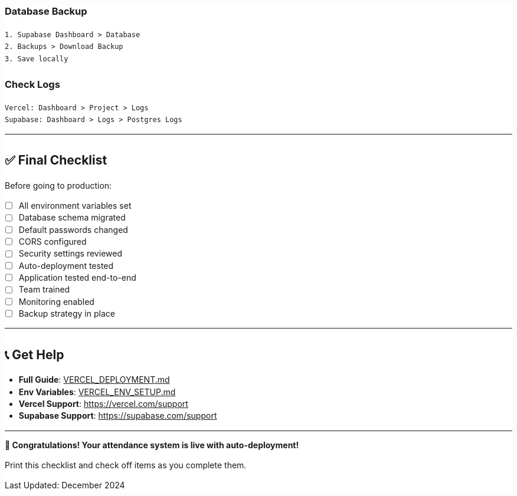 ### Database Backup
```
1. Supabase Dashboard > Database
2. Backups > Download Backup
3. Save locally
```

### Check Logs
```
Vercel: Dashboard > Project > Logs
Supabase: Dashboard > Logs > Postgres Logs
```

---

## ✅ Final Checklist

Before going to production:

- [ ] All environment variables set
- [ ] Database schema migrated
- [ ] Default passwords changed
- [ ] CORS configured
- [ ] Security settings reviewed
- [ ] Auto-deployment tested
- [ ] Application tested end-to-end
- [ ] Team trained
- [ ] Monitoring enabled
- [ ] Backup strategy in place

---

## 📞 Get Help

- **Full Guide**: [VERCEL_DEPLOYMENT.md](./VERCEL_DEPLOYMENT.md)
- **Env Variables**: [VERCEL_ENV_SETUP.md](./VERCEL_ENV_SETUP.md)
- **Vercel Support**: https://vercel.com/support
- **Supabase Support**: https://supabase.com/support

---

**🎉 Congratulations! Your attendance system is live with auto-deployment!**

Print this checklist and check off items as you complete them.

Last Updated: December 2024
